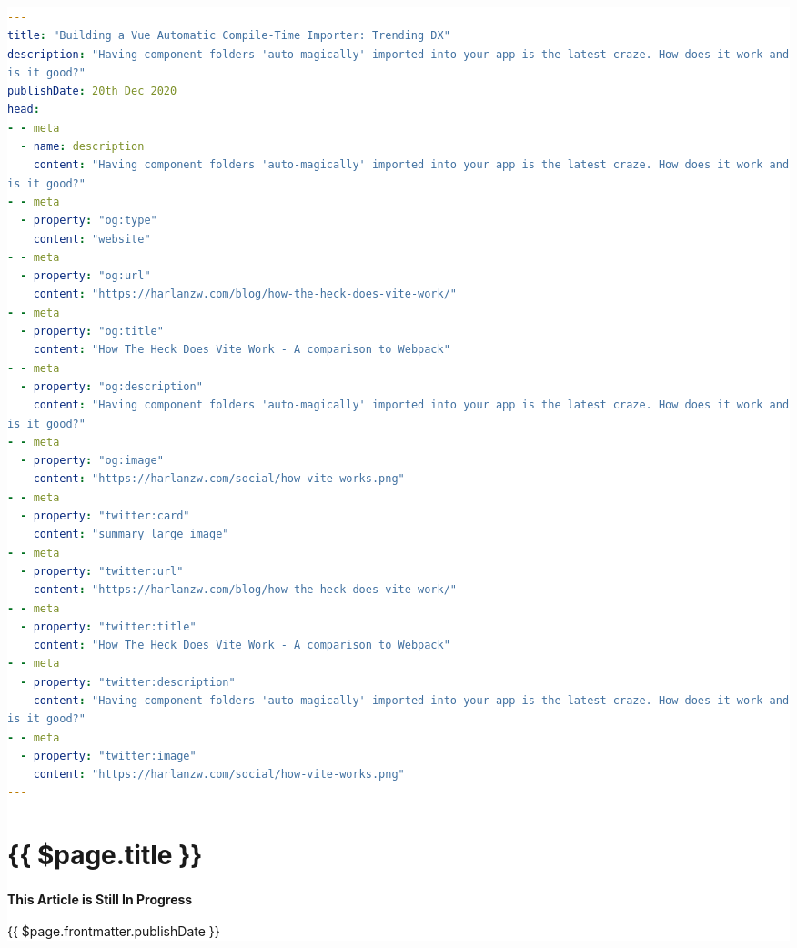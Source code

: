 ```yaml
---
title: "Building a Vue Automatic Compile-Time Importer: Trending DX"
description: "Having component folders 'auto-magically' imported into your app is the latest craze. How does it work and is it good?"
publishDate: 20th Dec 2020
head:
- - meta
  - name: description
    content: "Having component folders 'auto-magically' imported into your app is the latest craze. How does it work and is it good?"
- - meta
  - property: "og:type"
    content: "website"
- - meta
  - property: "og:url"
    content: "https://harlanzw.com/blog/how-the-heck-does-vite-work/"    
- - meta
  - property: "og:title"
    content: "How The Heck Does Vite Work - A comparison to Webpack"
- - meta
  - property: "og:description"
    content: "Having component folders 'auto-magically' imported into your app is the latest craze. How does it work and is it good?"    
- - meta
  - property: "og:image"
    content: "https://harlanzw.com/social/how-vite-works.png"
- - meta
  - property: "twitter:card"
    content: "summary_large_image"
- - meta
  - property: "twitter:url"
    content: "https://harlanzw.com/blog/how-the-heck-does-vite-work/"
- - meta
  - property: "twitter:title"
    content: "How The Heck Does Vite Work - A comparison to Webpack"
- - meta
  - property: "twitter:description"
    content: "Having component folders 'auto-magically' imported into your app is the latest craze. How does it work and is it good?"
- - meta
  - property: "twitter:image"
    content: "https://harlanzw.com/social/how-vite-works.png"    
---
```


# {{ $page.title }}

**This Article is Still In Progress**

<div class="text-xs text-gray-600"><time>{{ $page.frontmatter.publishDate }}</time></div>
